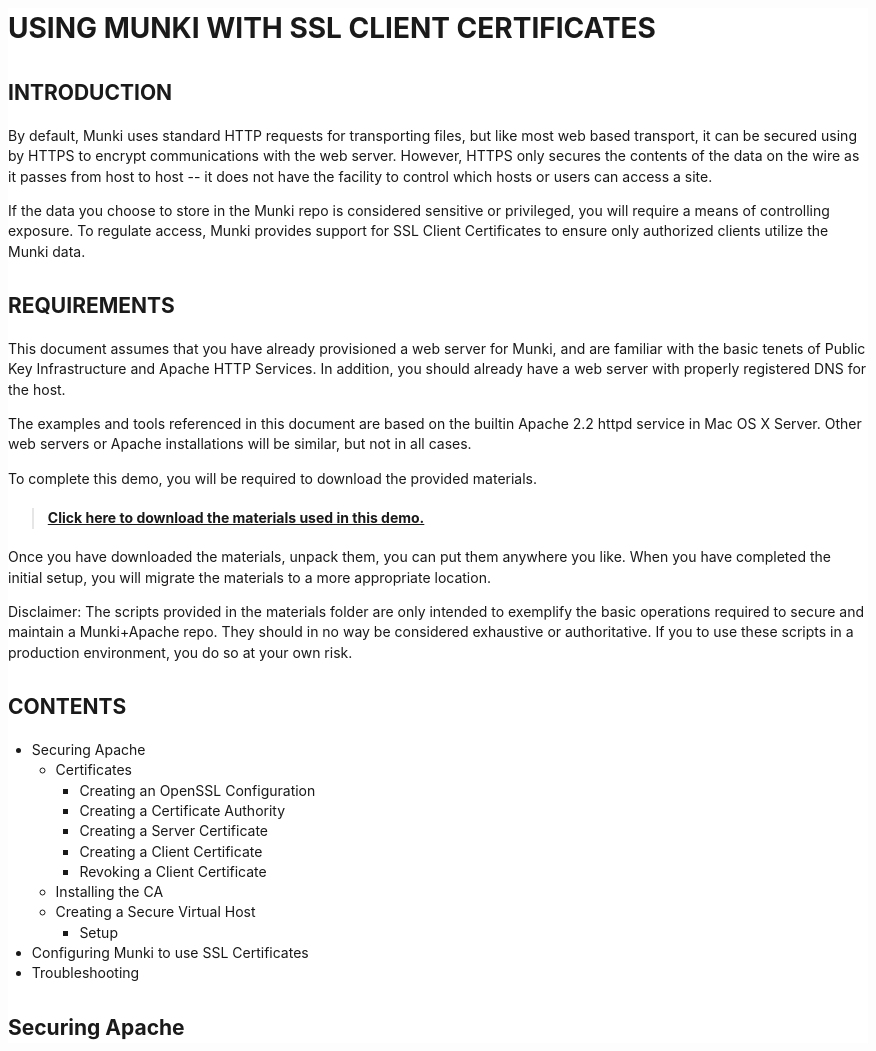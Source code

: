# USING MUNKI WITH SSL CLIENT CERTIFICATES #

## INTRODUCTION ##

By default, Munki uses standard HTTP requests for transporting files, but like most web based transport, it can be secured using by HTTPS to encrypt communications with the web server. However, HTTPS only secures the contents of the data on the wire as it passes from host to host -- it does not have the facility to control which hosts or users can access a site.

If the data you choose to store in the Munki repo is considered sensitive or privileged, you will require a means of controlling exposure. To regulate access, Munki provides support for SSL Client Certificates to ensure only authorized clients utilize the Munki data.

## REQUIREMENTS ##

This document assumes that you have already provisioned a web server for Munki, and are familiar with the basic tenets of Public Key Infrastructure and Apache HTTP Services. In addition, you should already have a web server with properly registered DNS for the host.

The examples and tools referenced in this document are based on the builtin Apache 2.2 httpd service in Mac OS X Server. Other web servers or Apache installations will be similar, but not in all cases.

To complete this demo, you will be required to download the provided materials.

> #### [Click here to download the materials used in this demo.](http://munki.googlecode.com/files/UsingMunkiWithSSLClientCertificates-demo.zip) ####

Once you have downloaded the materials, unpack them, you can put them anywhere you like. When you have completed the initial setup, you will migrate the materials to a more appropriate location.

Disclaimer: The scripts provided in the materials folder are only intended to exemplify the basic operations required to secure and maintain a Munki+Apache repo. They should in no way be considered exhaustive or authoritative. If you to use these scripts in a production environment, you do so at your own risk.

## CONTENTS ##

  * Securing Apache
    * Certificates
      * Creating an OpenSSL Configuration
      * Creating a Certificate Authority
      * Creating a Server Certificate
      * Creating a Client Certificate
      * Revoking a Client Certificate
    * Installing the CA
    * Creating a Secure Virtual Host
      * Setup
  * Configuring Munki to use SSL Certificates
  * Troubleshooting

## Securing Apache ##
